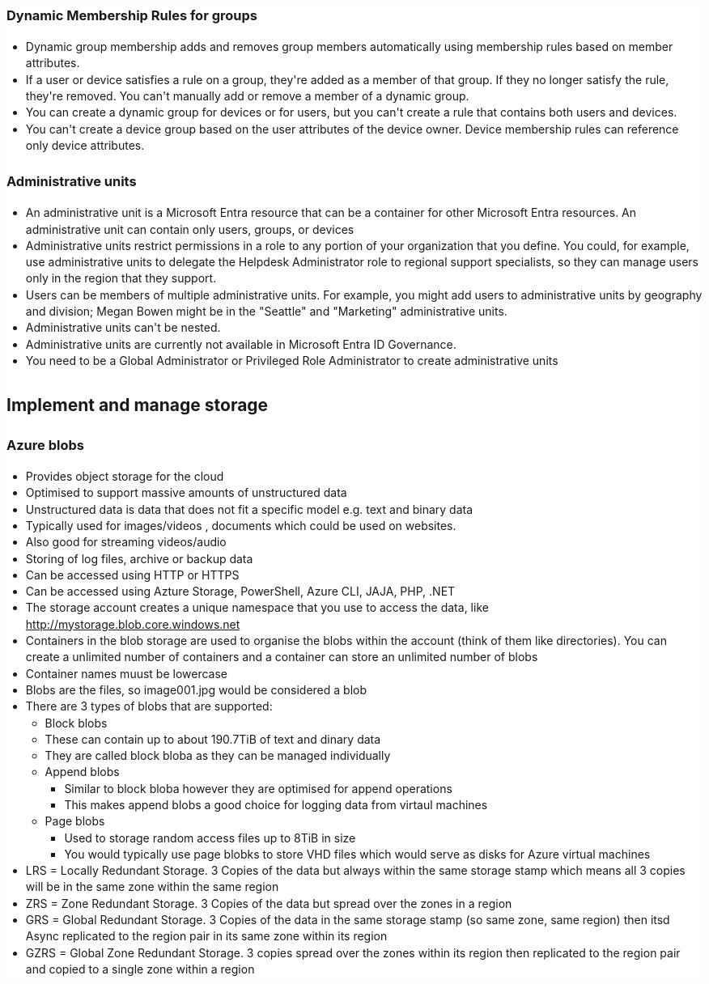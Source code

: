 ### Dynamic Membership Rules for groups 
* Dynamic group membership adds and removes group members automatically using membership rules based on member attributes.
* If a user or device satisfies a rule on a group, they're added as a member of that group. If they no longer satisfy the rule, they're removed. You can't manually add or remove a member of a dynamic group.
* You can create a dynamic group for devices or for users, but you can't create a rule that contains both users and devices.
* You can't create a device group based on the user attributes of the device owner. Device membership rules can reference only device attributes.

### Administrative units 
* An administrative unit is a Microsoft Entra resource that can be a container for other Microsoft Entra resources. An administrative unit can contain only users, groups, or devices
* Administrative units restrict permissions in a role to any portion of your organization that you define. You could, for example, use administrative units to delegate the Helpdesk Administrator role to regional support specialists, so they can manage users only in the region that they support.
* Users can be members of multiple administrative units. For example, you might add users to administrative units by geography and division; Megan Bowen might be in the "Seattle" and "Marketing" administrative units.
* Administrative units can't be nested.
* Administrative units are currently not available in Microsoft Entra ID Governance.
* You need to be a Global Administrator or Privileged Role Administrator to create administrative units

## Implement and manage storage 

### Azure blobs 
* Provides object storage for the cloud
* Optimised to support massive amounts of unstructured data
* Unstructured data is data that does not fit a specific model e.g. text and binary data
* Typically used for images/videos , documents which could be used on websites.
* Also good for streaming videos/audio
* Storing of log files, archive or backup data
* Can be accessed using HTTP or HTTPS
* Can be accessed using Azture Storage, PowerShell, Azure CLI, JAJA, PHP, .NET
* The storage account creates a unique namespace that you use to access the data, like http://mystorage.blob.core.windows.net
* Containers in the blob storage are used to organise the blobs within the account (think of them like directories).  You can create a unlimited number of containers and a container can store an unlimited number of blobs
* Container names muust be lowercase
* Blobs are the files, so image001.jpg would be considered a blob
* There are 3 types of blobs that are supported:
  - Block blobs
  - These can contain up to about 190.7TiB of text and dinary data
  - They are called block bloba as they can be managed individually
  - Append blobs
    - Similar to block bloba however they are optimised for append operations
    - This makes append blobs a good choice for logging data from virtaul machines
  - Page blobs
    - Used to storage random access files up to 8TiB in size
    - You would typically use page blobks to store VHD files which would serve as disks for Azure virtual machines
* LRS = Locally Redundant Storage.  3 Copies of the data but always within the same storage stamp which means all 3 copies will be in the same zone within the same region
* ZRS = Zone Redundant Storage.  3 Copies of the data but spread over the zones in a region
* GRS = Global Redundant Storage.  3 Copies of the data in the same storage stamp (so same zone, same region) then itsd Async replicated to the region pair in its same zone within its region
* GZRS = Global Zone Redundant Storage.  3 copies spread over the zones within its region then replicated to the region pair and copied to a single zone within a region